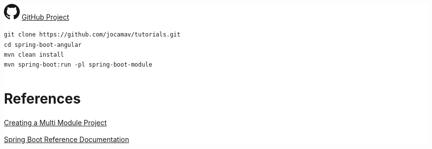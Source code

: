 ![Github Logo][github-logo]
[GitHub Project](https://github.com/jocamav/tutorials/tree/master/spring-boot-angular)

```
git clone https://github.com/jocamav/tutorials.git
cd spring-boot-angular
mvn clean install
mvn spring-boot:run -pl spring-boot-module
```


# References

[Creating a Multi Module Project][spring-multi-module]

[Spring Boot Reference Documentation][spring-boot-doc]

[spring-initializr]: https://start.spring.io/
[spring-multi-module]: https://spring.io/guides/gs/multi-module/
[spring-boot-doc]: https://docs.spring.io/spring-boot/docs/2.2.2.RELEASE/reference/html/
[frontend-maven-plugin]: https://github.com/eirslett/frontend-maven-plugin
[maven-resources-plugin]: http://maven.apache.org/plugins/maven-resources-plugin/
[github-logo]: /assets/logos/github-mark-32.png
